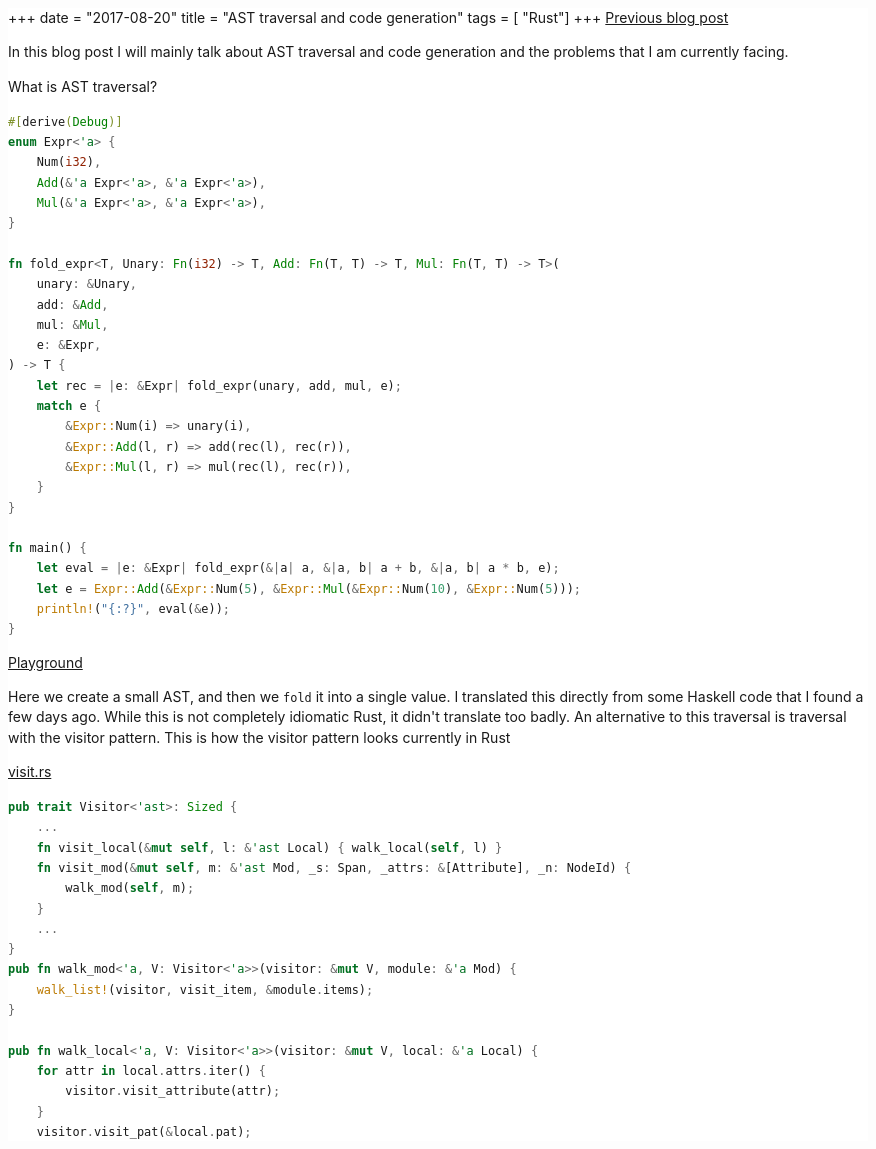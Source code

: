 +++
date        = "2017-08-20"
title       = "AST traversal and code generation"
tags        = [ "Rust"]
+++
[Previous blog post](https://maikklein.github.io/post/shading-language-part1/) 

In this blog post I will mainly talk about AST traversal and code generation and the problems that I am currently facing.

What is AST traversal? 

```Rust
#[derive(Debug)]
enum Expr<'a> {
    Num(i32),
    Add(&'a Expr<'a>, &'a Expr<'a>),
    Mul(&'a Expr<'a>, &'a Expr<'a>),
}

fn fold_expr<T, Unary: Fn(i32) -> T, Add: Fn(T, T) -> T, Mul: Fn(T, T) -> T>(
    unary: &Unary,
    add: &Add,
    mul: &Mul,
    e: &Expr,
) -> T {
    let rec = |e: &Expr| fold_expr(unary, add, mul, e);
    match e {
        &Expr::Num(i) => unary(i),
        &Expr::Add(l, r) => add(rec(l), rec(r)),
        &Expr::Mul(l, r) => mul(rec(l), rec(r)),
    }
}

fn main() {
    let eval = |e: &Expr| fold_expr(&|a| a, &|a, b| a + b, &|a, b| a * b, e);
    let e = Expr::Add(&Expr::Num(5), &Expr::Mul(&Expr::Num(10), &Expr::Num(5)));
    println!("{:?}", eval(&e));
}
```
[Playground](https://play.rust-lang.org/?gist=5f24062414040aca65ae33a3e1dfbc06&version=nightly)

Here we create a small AST, and then we `fold` it into a single value. I translated this directly from some Haskell code that I found a few days ago. While this is not completely idiomatic Rust, it didn't translate too badly. An alternative to this traversal is traversal with the visitor pattern. This is how the visitor pattern looks currently in Rust

[visit.rs](https://github.com/rust-lang/rust/blob/master/src/libsyntax/visit.rs#L52)
```Rust
pub trait Visitor<'ast>: Sized {
    ...
    fn visit_local(&mut self, l: &'ast Local) { walk_local(self, l) }
    fn visit_mod(&mut self, m: &'ast Mod, _s: Span, _attrs: &[Attribute], _n: NodeId) {
        walk_mod(self, m);
    }
    ...
}
pub fn walk_mod<'a, V: Visitor<'a>>(visitor: &mut V, module: &'a Mod) {
    walk_list!(visitor, visit_item, &module.items);
}

pub fn walk_local<'a, V: Visitor<'a>>(visitor: &mut V, local: &'a Local) {
    for attr in local.attrs.iter() {
        visitor.visit_attribute(attr);
    }
    visitor.visit_pat(&local.pat);
```